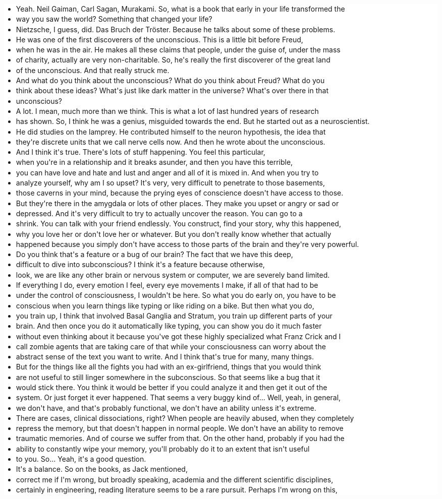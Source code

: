 *  Yeah. Neil Gaiman, Carl Sagan, Murakami. So, what is a book that early in your life transformed the
*  way you saw the world? Something that changed your life?
*  Nietzsche, I guess, did. Das Bruch der Tröster. Because he talks about some of these problems.
*  He was one of the first discoverers of the unconscious. This is a little bit before Freud,
*  when he was in the air. He makes all these claims that people, under the guise of, under the mass
*  of charity, actually are very non-charitable. So, he's really the first discoverer of the great land
*  of the unconscious. And that really struck me.
*  And what do you think about the unconscious? What do you think about Freud? What do you
*  think about these ideas? What's just like dark matter in the universe? What's over there in that
*  unconscious?
*  A lot. I mean, much more than we think. This is what a lot of last hundred years of research
*  has shown. So, I think he was a genius, misguided towards the end. But he started out as a neuroscientist.
*  He did studies on the lamprey. He contributed himself to the neuron hypothesis, the idea that
*  they're discrete units that we call nerve cells now. And then he wrote about the unconscious.
*  And I think it's true. There's lots of stuff happening. You feel this particular,
*  when you're in a relationship and it breaks asunder, and then you have this terrible,
*  you can have love and hate and lust and anger and all of it is mixed in. And when you try to
*  analyze yourself, why am I so upset? It's very, very difficult to penetrate to those basements,
*  those caverns in your mind, because the prying eyes of conscience doesn't have access to those.
*  But they're there in the amygdala or lots of other places. They make you upset or angry or sad or
*  depressed. And it's very difficult to try to actually uncover the reason. You can go to a
*  shrink. You can talk with your friend endlessly. You construct, find your story, why this happened,
*  why you love her or don't love her or whatever. But you don't really know whether that actually
*  happened because you simply don't have access to those parts of the brain and they're very powerful.
*  Do you think that's a feature or a bug of our brain? The fact that we have this deep,
*  difficult to dive into subconscious? I think it's a feature because otherwise,
*  look, we are like any other brain or nervous system or computer, we are severely band limited.
*  If everything I do, every emotion I feel, every eye movements I make, if all of that had to be
*  under the control of consciousness, I wouldn't be here. So what you do early on, you have to be
*  conscious when you learn things like typing or like riding on a bike. But then what you do,
*  you train up, I think that involved Basal Ganglia and Stratum, you train up different parts of your
*  brain. And then once you do it automatically like typing, you can show you do it much faster
*  without even thinking about it because you've got these highly specialized what Franz Crick and I
*  call zombie agents that are taking care of that while your consciousness can worry about the
*  abstract sense of the text you want to write. And I think that's true for many, many things.
*  But for the things like all the fights you had with an ex-girlfriend, things that you would think
*  are not useful to still linger somewhere in the subconscious. So that seems like a bug that it
*  would stick there. You think it would be better if you could analyze it and then get it out of the
*  system. Or just forget it ever happened. That seems a very buggy kind of... Well, yeah, in general,
*  we don't have, and that's probably functional, we don't have an ability unless it's extreme.
*  There are cases, clinical dissociations, right? When people are heavily abused, when they completely
*  repress the memory, but that doesn't happen in normal people. We don't have an ability to remove
*  traumatic memories. And of course we suffer from that. On the other hand, probably if you had the
*  ability to constantly wipe your memory, you'll probably do it to an extent that isn't useful
*  to you. So... Yeah, it's a good question.
*  It's a balance. So on the books, as Jack mentioned,
*  correct me if I'm wrong, but broadly speaking, academia and the different scientific disciplines,
*  certainly in engineering, reading literature seems to be a rare pursuit. Perhaps I'm wrong on this,